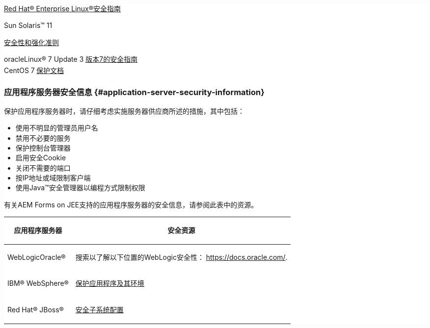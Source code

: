    <td><p><a href="https://access.redhat.com/documentation/en-us/red_hat_enterprise_linux/7/pdf/security_guide/Red_Hat_Enterprise_Linux-7-Security_Guide-en-US.pdf" target="_blank">Red Hat® Enterprise Linux®安全指南</a></p> </td>
  </tr>
  <tr>
   <td><p>Sun Solaris™ 11</p> </td>
   <td><p><a href="https://docs.oracle.com/cd/E53394_01/html/E54807/index.html" target="_blank">安全性和强化准则</a></p> </td>
  </tr>
  <tr>
   <td>oracleLinux® 7 Update 3</td>
   <td><a href="https://docs.oracle.com/en/operating-systems/oracle-linux/7/security/" target="_blank">版本7的安全指南</a><br /> </td>
  </tr>
  <tr>
   <td>CentOS 7<sup> </sup></td>
   <td><a href="https://wiki.centos.org/HowTos/OS_Protection" target="_blank">保护文档</a></td>
  </tr>
 </tbody>
</table>

### 应用程序服务器安全信息 {#application-server-security-information}

保护应用程序服务器时，请仔细考虑实施服务器供应商所述的措施，其中包括：

* 使用不明显的管理员用户名
* 禁用不必要的服务
* 保护控制台管理器
* 启用安全Cookie
* 关闭不需要的端口
* 按IP地址或域限制客户端
* 使用Java™安全管理器以编程方式限制权限

有关AEM Forms on JEE支持的应用程序服务器的安全信息，请参阅此表中的资源。

<table>
 <thead>
  <tr>
   <th><p>应用程序服务器</p> </th>
   <th><p>安全资源</p> </th>
  </tr>
 </thead>
 <tbody>
  <tr>
   <td><p>WebLogicOracle®</p> </td>
   <td><p>搜索以了解以下位置的WebLogic安全性： <a href="https://docs.oracle.com/">https://docs.oracle.com/</a>.</p> </td>
  </tr>
  <tr>
   <td><p>IBM® WebSphere®</p> </td>
   <td><p><a href="https://www.ibm.com/developerworks/websphere/zones/was/security/" target="_blank">保护应用程序及其环境</a></p> </td>
  </tr>
  <tr>
   <td><p>Red Hat® JBoss®</p> </td>
   <td><p><a href="https://docs.jboss.org/author/display/AS7/Security%20subsystem%20configuration.html">安全子系统配置</a></p> </td>
  </tr>
 </tbody>
</table>
